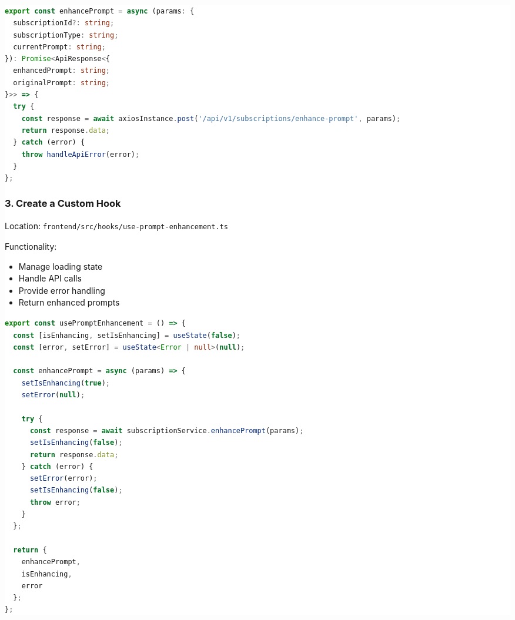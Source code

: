 ```typescript
export const enhancePrompt = async (params: {
  subscriptionId?: string;
  subscriptionType: string;
  currentPrompt: string;
}): Promise<ApiResponse<{
  enhancedPrompt: string;
  originalPrompt: string;
}>> => {
  try {
    const response = await axiosInstance.post('/api/v1/subscriptions/enhance-prompt', params);
    return response.data;
  } catch (error) {
    throw handleApiError(error);
  }
};
```

### 3. Create a Custom Hook

Location: `frontend/src/hooks/use-prompt-enhancement.ts`

Functionality:
- Manage loading state
- Handle API calls
- Provide error handling
- Return enhanced prompts

```typescript
export const usePromptEnhancement = () => {
  const [isEnhancing, setIsEnhancing] = useState(false);
  const [error, setError] = useState<Error | null>(null);
  
  const enhancePrompt = async (params) => {
    setIsEnhancing(true);
    setError(null);
    
    try {
      const response = await subscriptionService.enhancePrompt(params);
      setIsEnhancing(false);
      return response.data;
    } catch (error) {
      setError(error);
      setIsEnhancing(false);
      throw error;
    }
  };
  
  return {
    enhancePrompt,
    isEnhancing,
    error
  };
};
```
